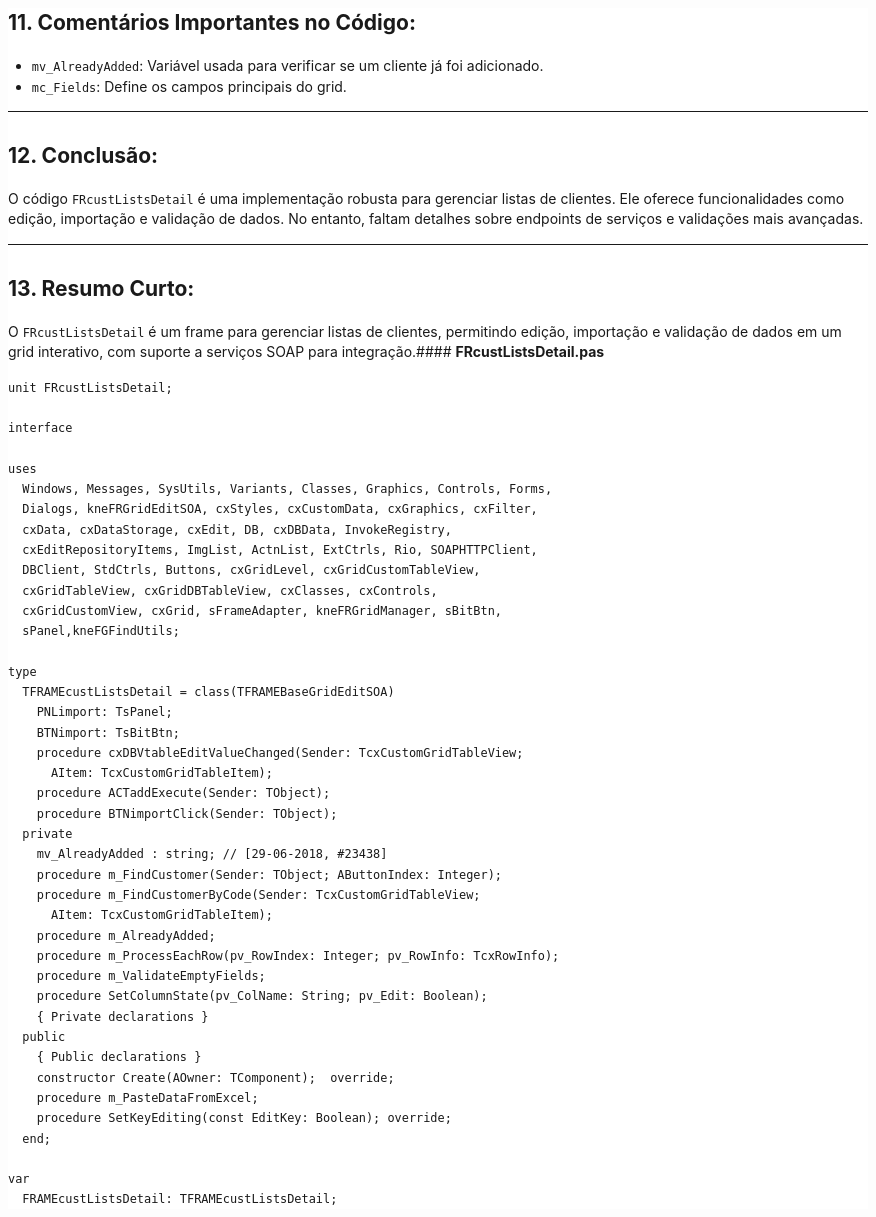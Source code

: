 
## 11. Comentários Importantes no Código:

* `mv_AlreadyAdded`: Variável usada para verificar se um cliente já foi adicionado.
* `mc_Fields`: Define os campos principais do grid.

---

## 12. Conclusão:

O código `FRcustListsDetail` é uma implementação robusta para gerenciar listas de clientes. Ele oferece funcionalidades como edição, importação e validação de dados. No entanto, faltam detalhes sobre endpoints de serviços e validações mais avançadas.

---

## 13. Resumo Curto:

O `FRcustListsDetail` é um frame para gerenciar listas de clientes, permitindo edição, importação e validação de dados em um grid interativo, com suporte a serviços SOAP para integração.#### **FRcustListsDetail.pas**

```
unit FRcustListsDetail;

interface

uses
  Windows, Messages, SysUtils, Variants, Classes, Graphics, Controls, Forms,
  Dialogs, kneFRGridEditSOA, cxStyles, cxCustomData, cxGraphics, cxFilter,
  cxData, cxDataStorage, cxEdit, DB, cxDBData, InvokeRegistry,
  cxEditRepositoryItems, ImgList, ActnList, ExtCtrls, Rio, SOAPHTTPClient,
  DBClient, StdCtrls, Buttons, cxGridLevel, cxGridCustomTableView,
  cxGridTableView, cxGridDBTableView, cxClasses, cxControls,
  cxGridCustomView, cxGrid, sFrameAdapter, kneFRGridManager, sBitBtn,
  sPanel,kneFGFindUtils;

type
  TFRAMEcustListsDetail = class(TFRAMEBaseGridEditSOA)
    PNLimport: TsPanel;
    BTNimport: TsBitBtn;
    procedure cxDBVtableEditValueChanged(Sender: TcxCustomGridTableView;
      AItem: TcxCustomGridTableItem);
    procedure ACTaddExecute(Sender: TObject);
    procedure BTNimportClick(Sender: TObject);
  private
    mv_AlreadyAdded : string; // [29-06-2018, #23438]
    procedure m_FindCustomer(Sender: TObject; AButtonIndex: Integer);
    procedure m_FindCustomerByCode(Sender: TcxCustomGridTableView;
      AItem: TcxCustomGridTableItem);
    procedure m_AlreadyAdded;
    procedure m_ProcessEachRow(pv_RowIndex: Integer; pv_RowInfo: TcxRowInfo);
    procedure m_ValidateEmptyFields;
    procedure SetColumnState(pv_ColName: String; pv_Edit: Boolean);
    { Private declarations }
  public
    { Public declarations }
    constructor Create(AOwner: TComponent);  override;
    procedure m_PasteDataFromExcel;
    procedure SetKeyEditing(const EditKey: Boolean); override;
  end;

var
  FRAMEcustListsDetail: TFRAMEcustListsDetail;
```